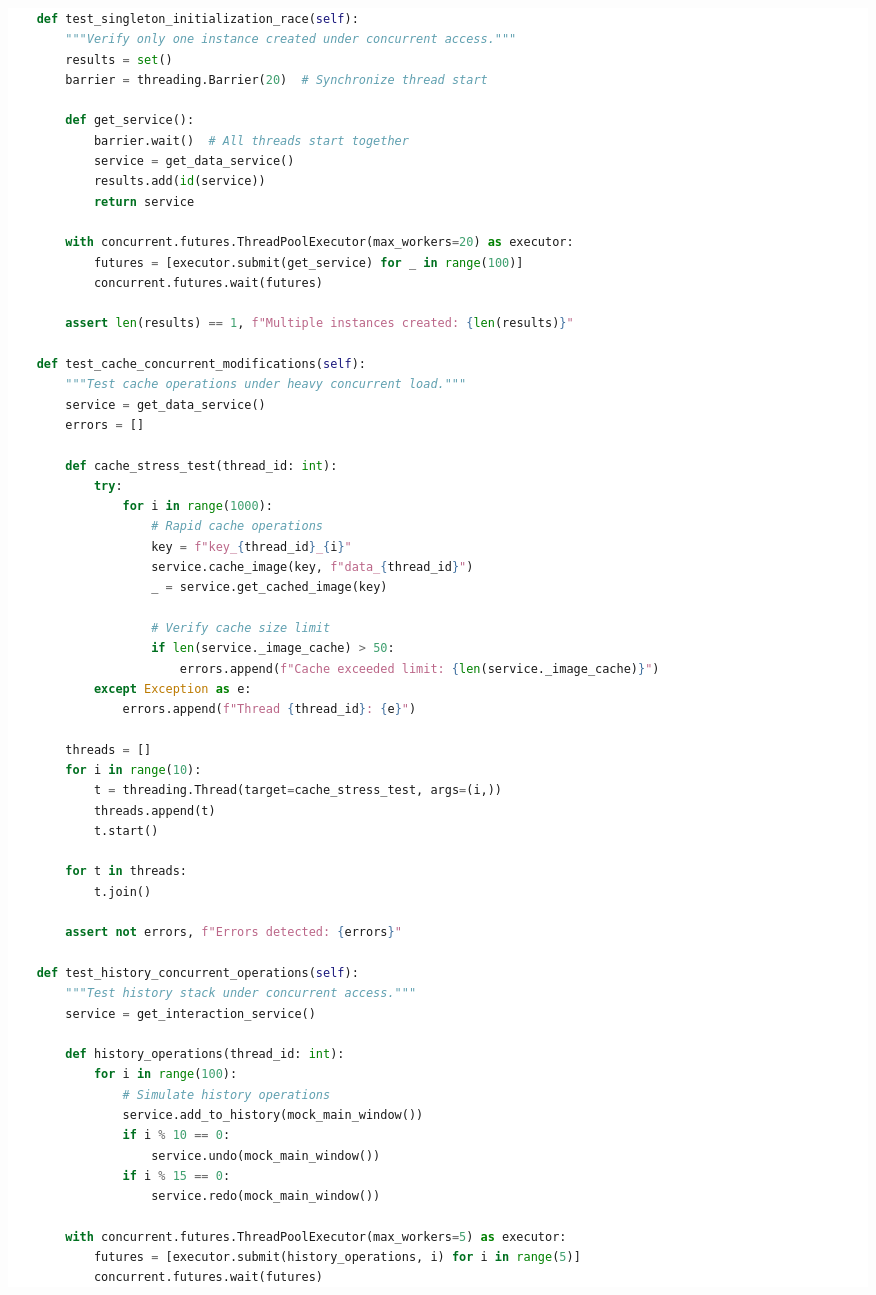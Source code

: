 ```python
    def test_singleton_initialization_race(self):
        """Verify only one instance created under concurrent access."""
        results = set()
        barrier = threading.Barrier(20)  # Synchronize thread start
        
        def get_service():
            barrier.wait()  # All threads start together
            service = get_data_service()
            results.add(id(service))
            return service
        
        with concurrent.futures.ThreadPoolExecutor(max_workers=20) as executor:
            futures = [executor.submit(get_service) for _ in range(100)]
            concurrent.futures.wait(futures)
        
        assert len(results) == 1, f"Multiple instances created: {len(results)}"
    
    def test_cache_concurrent_modifications(self):
        """Test cache operations under heavy concurrent load."""
        service = get_data_service()
        errors = []
        
        def cache_stress_test(thread_id: int):
            try:
                for i in range(1000):
                    # Rapid cache operations
                    key = f"key_{thread_id}_{i}"
                    service.cache_image(key, f"data_{thread_id}")
                    _ = service.get_cached_image(key)
                    
                    # Verify cache size limit
                    if len(service._image_cache) > 50:
                        errors.append(f"Cache exceeded limit: {len(service._image_cache)}")
            except Exception as e:
                errors.append(f"Thread {thread_id}: {e}")
        
        threads = []
        for i in range(10):
            t = threading.Thread(target=cache_stress_test, args=(i,))
            threads.append(t)
            t.start()
        
        for t in threads:
            t.join()
        
        assert not errors, f"Errors detected: {errors}"
    
    def test_history_concurrent_operations(self):
        """Test history stack under concurrent access."""
        service = get_interaction_service()
        
        def history_operations(thread_id: int):
            for i in range(100):
                # Simulate history operations
                service.add_to_history(mock_main_window())
                if i % 10 == 0:
                    service.undo(mock_main_window())
                if i % 15 == 0:
                    service.redo(mock_main_window())
        
        with concurrent.futures.ThreadPoolExecutor(max_workers=5) as executor:
            futures = [executor.submit(history_operations, i) for i in range(5)]
            concurrent.futures.wait(futures)
```